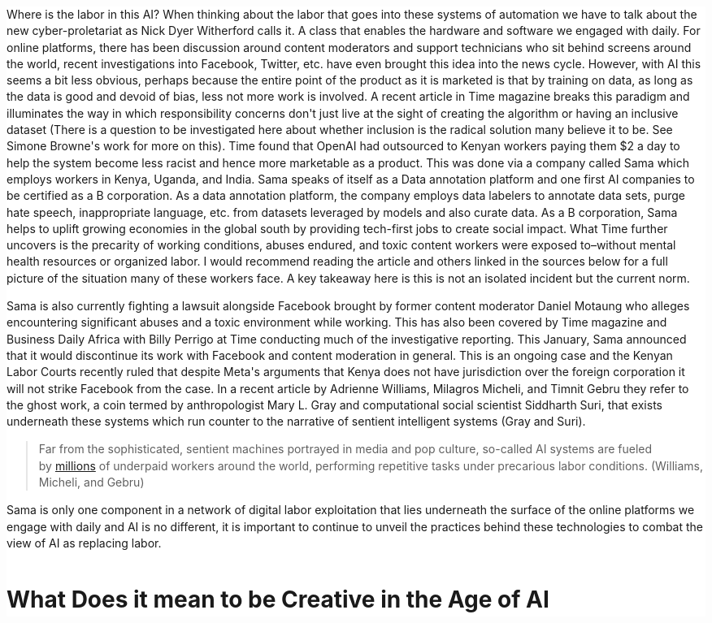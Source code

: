 Where is the labor in this AI? When thinking about the labor that goes into these systems of automation we have to talk about the new cyber-proletariat as Nick Dyer Witherford calls it. A class that enables the hardware and software we engaged with daily. For online platforms, there has been discussion around content moderators and support technicians who sit behind screens around the world, recent investigations into Facebook, Twitter, etc. have even brought this idea into the news cycle. However, with AI this seems a bit less obvious, perhaps because the entire point of the product as it is marketed is that by training on data, as long as the data is good and devoid of bias, less not more work is involved. A recent article in Time magazine breaks this paradigm and illuminates the way in which responsibility concerns don't just live at the sight of creating the algorithm or having an inclusive dataset (There is a question to be investigated here about whether inclusion is the radical solution many believe it to be. See Simone Browne's work for more on this). Time found that OpenAI had outsourced to Kenyan workers paying them $2 a day to help the system become less racist and hence more marketable as a product. This was done via a company called Sama which employs workers in Kenya, Uganda, and India. Sama speaks of itself as a Data annotation platform and one first AI companies to be certified as a B corporation. As a data annotation platform, the company employs data labelers to annotate data sets, purge hate speech, inappropriate language, etc. from datasets leveraged by models and also curate data. As a B corporation, Sama helps to uplift growing economies in the global south by providing tech-first jobs to create social impact. What Time further uncovers is the precarity of working conditions, abuses endured, and toxic content workers were exposed to–without mental health resources or organized labor. I would recommend reading the article and others linked in the sources below for a full picture of the situation many of these workers face. A key takeaway here is this is not an isolated incident but the current norm.  

Sama is also currently fighting a lawsuit alongside Facebook brought by former content moderator Daniel Motaung who alleges encountering significant abuses and a toxic environment while working.  This has also been covered by Time magazine and Business Daily Africa with Billy Perrigo at Time conducting much of the investigative reporting. This January, Sama announced that it would discontinue its work with Facebook and content moderation in general. This is an ongoing case and the Kenyan Labor Courts recently ruled that despite Meta's arguments that Kenya does not have jurisdiction over the foreign corporation it will not strike Facebook from the case. In a recent article by Adrienne Williams, Milagros Micheli, and Timnit Gebru they refer to the ghost work, a coin termed by anthropologist Mary L. Gray and computational social scientist Siddharth Suri, that exists underneath these systems which run counter to the narrative of sentient intelligent systems (Gray and Suri).

> Far from the sophisticated, sentient machines portrayed in media and pop culture, so-called AI systems are fueled by [millions](https://www.gigeconomydata.org/basics/how-many-gig-workers-are-there) of underpaid workers around the world, performing repetitive tasks under precarious labor conditions. (Williams, Micheli, and Gebru)

Sama is only one component in a network of digital labor exploitation that lies underneath the surface of the online platforms we engage with daily and AI is no different, it is important to continue to unveil the practices behind these technologies to combat the view of AI as replacing labor. 

# What Does it mean to be Creative in the Age of AI